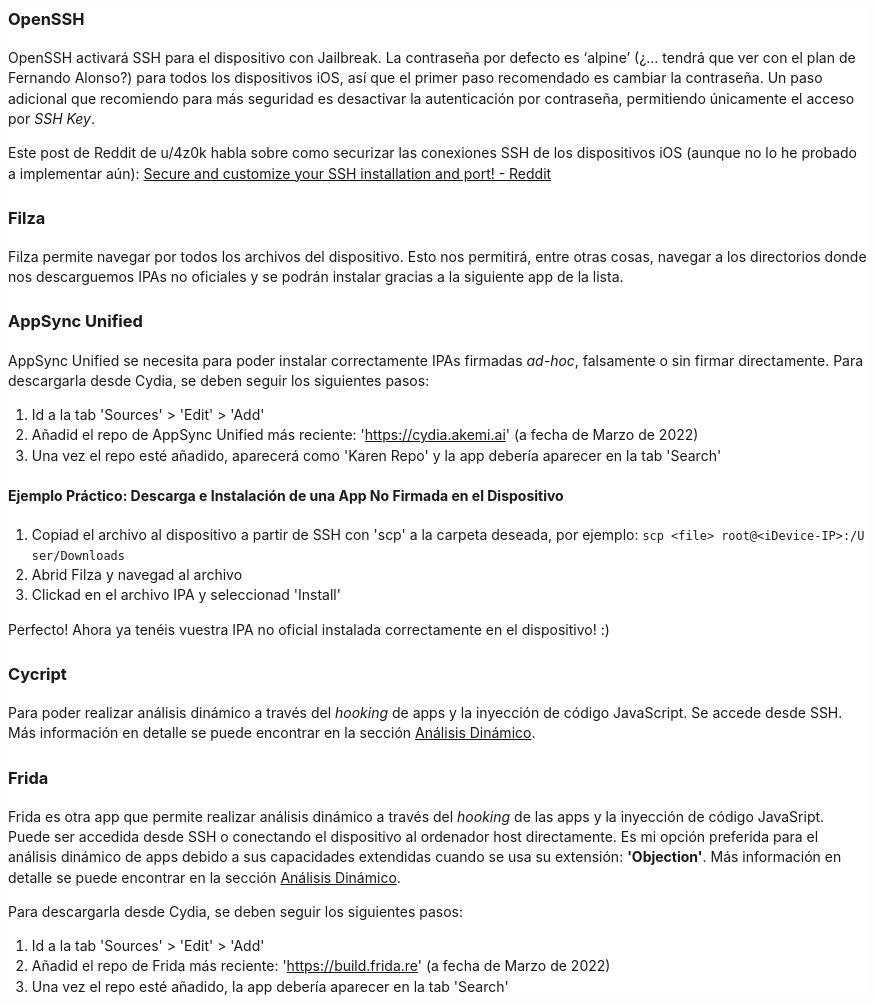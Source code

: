 
### OpenSSH ###
OpenSSH activará SSH para el dispositivo con Jailbreak. La contraseña por defecto es ‘alpine’ (¿... tendrá que ver con el plan de Fernando Alonso?) para todos los dispositivos iOS, así que el primer paso recomendado es cambiar la contraseña. Un paso adicional que recomiendo para más seguridad es desactivar la autenticación por contraseña, permitiendo únicamente el acceso por *SSH Key*.

Este post de Reddit de u/4z0k habla sobre como securizar las conexiones SSH de los dispositivos iOS (aunque no lo he probado a implementar aún): [Secure and customize your SSH installation and port! - Reddit](https://www.reddit.com/r/jailbreak/comments/f7logb/tutorial_secure_and_customize_your_ssh/)


### Filza ###
Filza permite navegar por todos los archivos del dispositivo. Esto nos permitirá, entre otras cosas, navegar a los directorios donde nos descarguemos IPAs no oficiales y se podrán instalar gracias a la siguiente app de la lista.


### AppSync Unified ###
AppSync Unified se necesita para poder instalar correctamente IPAs firmadas *ad-hoc*, falsamente o sin firmar directamente. Para descargarla desde Cydia, se deben seguir los siguientes pasos:

1. Id a la tab 'Sources' > 'Edit' > 'Add'
2. Añadid el repo de AppSync Unified más reciente: 'https://cydia.akemi.ai' (a fecha de Marzo de 2022)
3. Una vez el repo esté añadido, aparecerá como 'Karen Repo' y la app debería aparecer en la tab 'Search'


#### **Ejemplo Práctico: Descarga e Instalación de una App No Firmada en el Dispositivo** ####
1. Copiad el archivo al dispositivo a partir de SSH con 'scp' a la carpeta deseada, por ejemplo: `scp <file> root@<iDevice-IP>:/User/Downloads` 
2. Abrid Filza y navegad al archivo
3. Clickad en el archivo IPA y seleccionad 'Install'

Perfecto! Ahora ya tenéis vuestra IPA no oficial instalada correctamente en el dispositivo! :)


### Cycript ###
Para poder realizar análisis dinámico a través del *hooking* de apps y la inyección de código JavaScript. Se accede desde SSH. Más información en detalle se puede encontrar en la sección [Análisis Dinámico](#análisis-dinámico-101).


### Frida ###
Frida es otra app que permite realizar análisis dinámico a través del *hooking* de las apps y la inyección de código JavaSript. Puede ser accedida desde SSH o conectando el dispositivo al ordenador host directamente. Es mi opción preferida para el análisis dinámico de apps debido a sus capacidades extendidas cuando se usa su extensión: **'Objection'**. Más información en detalle se puede encontrar en la sección [Análisis Dinámico](#análisis-dinámico-101).

Para descargarla desde Cydia, se deben seguir los siguientes pasos:
1. Id a la tab 'Sources' > 'Edit' > 'Add'
2. Añadid el repo de Frida más reciente: 'https://build.frida.re' (a fecha de Marzo de 2022)
3. Una vez el repo esté añadido, la app debería aparecer en la tab 'Search'
